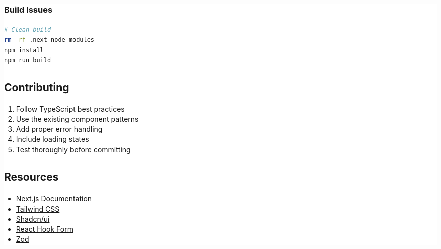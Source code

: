 ### Build Issues

```bash
# Clean build
rm -rf .next node_modules
npm install
npm run build
```

## Contributing

1. Follow TypeScript best practices
2. Use the existing component patterns
3. Add proper error handling
4. Include loading states
5. Test thoroughly before committing

## Resources

- [Next.js Documentation](https://nextjs.org/docs)
- [Tailwind CSS](https://tailwindcss.com/docs)
- [Shadcn/ui](https://ui.shadcn.com/)
- [React Hook Form](https://react-hook-form.com/)
- [Zod](https://zod.dev/)
